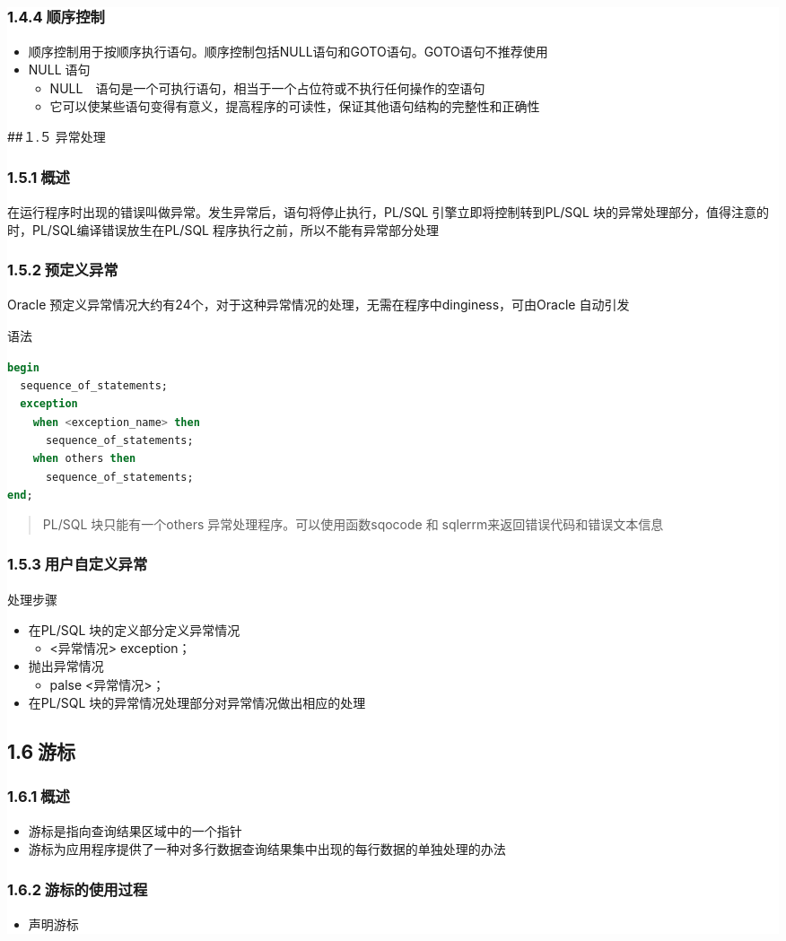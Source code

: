 ### 1.4.4 顺序控制

- 顺序控制用于按顺序执行语句。顺序控制包括NULL语句和GOTO语句。GOTO语句不推荐使用
- NULL 语句
  - NULL　语句是一个可执行语句，相当于一个占位符或不执行任何操作的空语句
  - 它可以使某些语句变得有意义，提高程序的可读性，保证其他语句结构的完整性和正确性

##１.５ 异常处理

### 1.5.1 概述

在运行程序时出现的错误叫做异常。发生异常后，语句将停止执行，PL/SQL 引擎立即将控制转到PL/SQL 块的异常处理部分，值得注意的时，PL/SQL编译错误放生在PL/SQL 程序执行之前，所以不能有异常部分处理

### 1.5.2 预定义异常

Oracle 预定义异常情况大约有24个，对于这种异常情况的处理，无需在程序中dinginess，可由Oracle 自动引发

语法

```sql
begin
  sequence_of_statements;
  exception
    when <exception_name> then
      sequence_of_statements;
    when others then
      sequence_of_statements;
end;
```

> PL/SQL 块只能有一个others 异常处理程序。可以使用函数sqocode 和 sqlerrm来返回错误代码和错误文本信息

### 1.5.3 用户自定义异常

处理步骤

- 在PL/SQL 块的定义部分定义异常情况
  - <异常情况> exception；
- 抛出异常情况
  - palse <异常情况>；
- 在PL/SQL 块的异常情况处理部分对异常情况做出相应的处理

## 1.6 游标

### 1.6.1 概述

- 游标是指向查询结果区域中的一个指针
- 游标为应用程序提供了一种对多行数据查询结果集中出现的每行数据的单独处理的办法

### 1.6.2 游标的使用过程

- 声明游标
